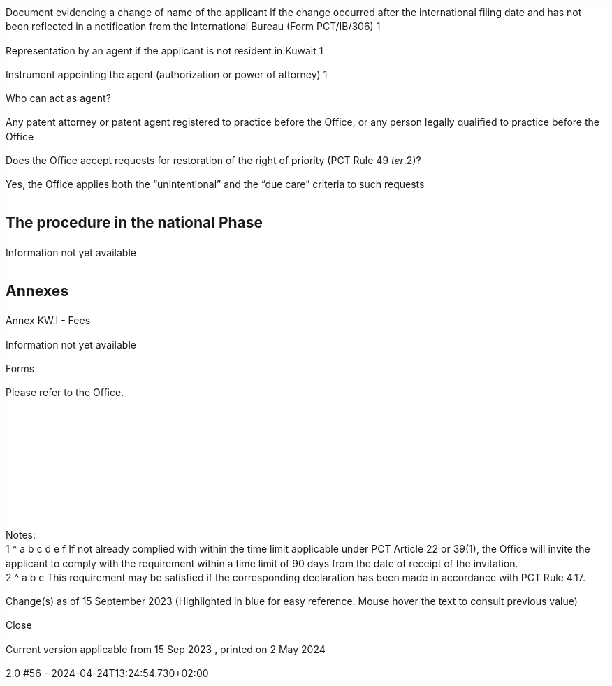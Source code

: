 Document evidencing a change of name of the applicant if the change occurred
after the international filing date and has not been reflected in a
notification from the International Bureau (Form PCT/IB/306) 1

Representation by an agent if the applicant is not resident in Kuwait 1

Instrument appointing the agent (authorization or power of attorney) 1

Who can act as agent?

Any patent attorney or patent agent registered to practice before the Office,
or any person legally qualified to practice before the Office

Does the Office accept requests for restoration of the right of priority (PCT
Rule 49 _ter_.2)?

Yes, the Office applies both the “unintentional” and the “due care” criteria
to such requests

##  The procedure in the national Phase

Information not yet available

##  Annexes

Annex KW.I - Fees

Information not yet available

Forms

Please refer to the Office.

![](/eGuide/javax.faces.resource/spacer/dot_clear.gif.xhtml?ln=primefaces&v=6.1)

Notes:  
1 ^ a b c d e f If not already complied with within the time limit applicable
under PCT Article 22 or 39(1), the Office will invite the applicant to comply
with the requirement within a time limit of 90 days from the date of receipt
of the invitation.  
2 ^ a b c This requirement may be satisfied if the corresponding declaration
has been made in accordance with PCT Rule 4.17.  

Change(s) as of 15 September 2023 (Highlighted in blue for easy reference.
Mouse hover the text to consult previous value)

Close

Current version applicable from 15 Sep 2023 , printed on 2 May 2024

2.0 #56 - 2024-04-24T13:24:54.730+02:00

